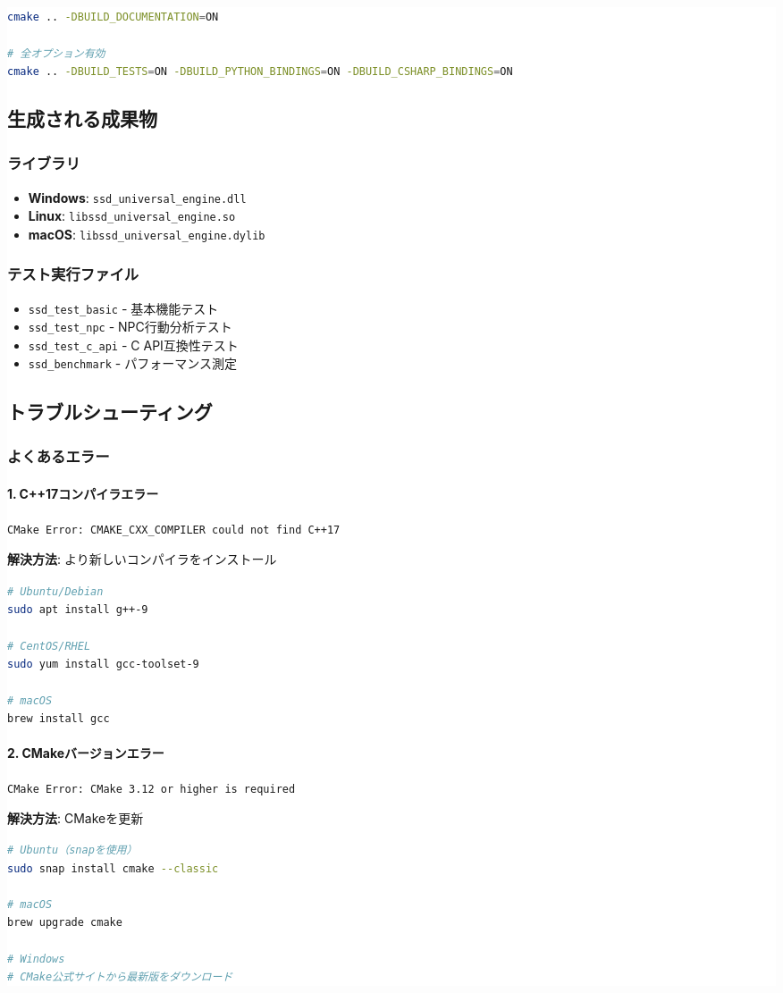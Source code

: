 ```bash
cmake .. -DBUILD_DOCUMENTATION=ON

# 全オプション有効
cmake .. -DBUILD_TESTS=ON -DBUILD_PYTHON_BINDINGS=ON -DBUILD_CSHARP_BINDINGS=ON
```

## 生成される成果物

### ライブラリ
- **Windows**: `ssd_universal_engine.dll`
- **Linux**: `libssd_universal_engine.so`
- **macOS**: `libssd_universal_engine.dylib`

### テスト実行ファイル
- `ssd_test_basic` - 基本機能テスト
- `ssd_test_npc` - NPC行動分析テスト
- `ssd_test_c_api` - C API互換性テスト
- `ssd_benchmark` - パフォーマンス測定

## トラブルシューティング

### よくあるエラー

#### 1. C++17コンパイラエラー
```
CMake Error: CMAKE_CXX_COMPILER could not find C++17
```

**解決方法**: より新しいコンパイラをインストール
```bash
# Ubuntu/Debian
sudo apt install g++-9

# CentOS/RHEL
sudo yum install gcc-toolset-9

# macOS
brew install gcc
```

#### 2. CMakeバージョンエラー
```
CMake Error: CMake 3.12 or higher is required
```

**解決方法**: CMakeを更新
```bash
# Ubuntu（snapを使用）
sudo snap install cmake --classic

# macOS
brew upgrade cmake

# Windows
# CMake公式サイトから最新版をダウンロード
```
